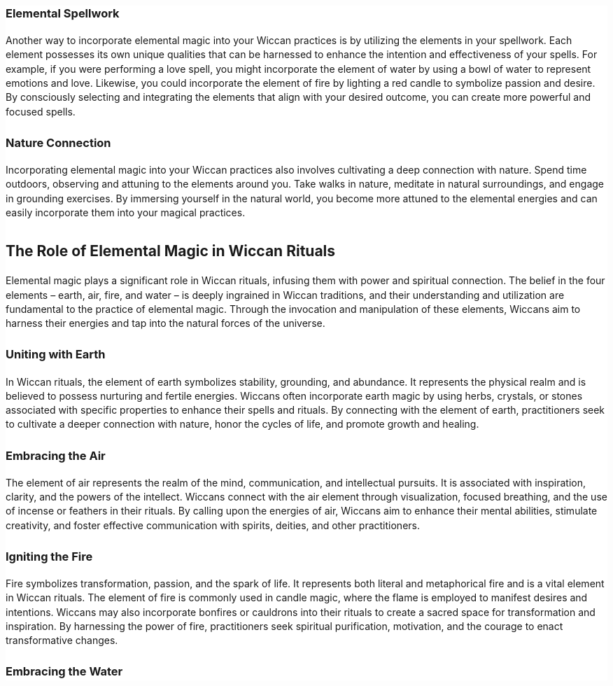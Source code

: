 ### Elemental Spellwork

Another way to incorporate elemental magic into your Wiccan practices is by utilizing the elements in your spellwork. Each element possesses its own unique qualities that can be harnessed to enhance the intention and effectiveness of your spells. For example, if you were performing a love spell, you might incorporate the element of water by using a bowl of water to represent emotions and love. Likewise, you could incorporate the element of fire by lighting a red candle to symbolize passion and desire. By consciously selecting and integrating the elements that align with your desired outcome, you can create more powerful and focused spells.

### Nature Connection

Incorporating elemental magic into your Wiccan practices also involves cultivating a deep connection with nature. Spend time outdoors, observing and attuning to the elements around you. Take walks in nature, meditate in natural surroundings, and engage in grounding exercises. By immersing yourself in the natural world, you become more attuned to the elemental energies and can easily incorporate them into your magical practices.

## The Role of Elemental Magic in Wiccan Rituals

Elemental magic plays a significant role in Wiccan rituals, infusing them with power and spiritual connection. The belief in the four elements – earth, air, fire, and water – is deeply ingrained in Wiccan traditions, and their understanding and utilization are fundamental to the practice of elemental magic. Through the invocation and manipulation of these elements, Wiccans aim to harness their energies and tap into the natural forces of the universe.

### Uniting with Earth

In Wiccan rituals, the element of earth symbolizes stability, grounding, and abundance. It represents the physical realm and is believed to possess nurturing and fertile energies. Wiccans often incorporate earth magic by using herbs, crystals, or stones associated with specific properties to enhance their spells and rituals. By connecting with the element of earth, practitioners seek to cultivate a deeper connection with nature, honor the cycles of life, and promote growth and healing.

### Embracing the Air

The element of air represents the realm of the mind, communication, and intellectual pursuits. It is associated with inspiration, clarity, and the powers of the intellect. Wiccans connect with the air element through visualization, focused breathing, and the use of incense or feathers in their rituals. By calling upon the energies of air, Wiccans aim to enhance their mental abilities, stimulate creativity, and foster effective communication with spirits, deities, and other practitioners.

### Igniting the Fire

Fire symbolizes transformation, passion, and the spark of life. It represents both literal and metaphorical fire and is a vital element in Wiccan rituals. The element of fire is commonly used in candle magic, where the flame is employed to manifest desires and intentions. Wiccans may also incorporate bonfires or cauldrons into their rituals to create a sacred space for transformation and inspiration. By harnessing the power of fire, practitioners seek spiritual purification, motivation, and the courage to enact transformative changes.

### Embracing the Water
